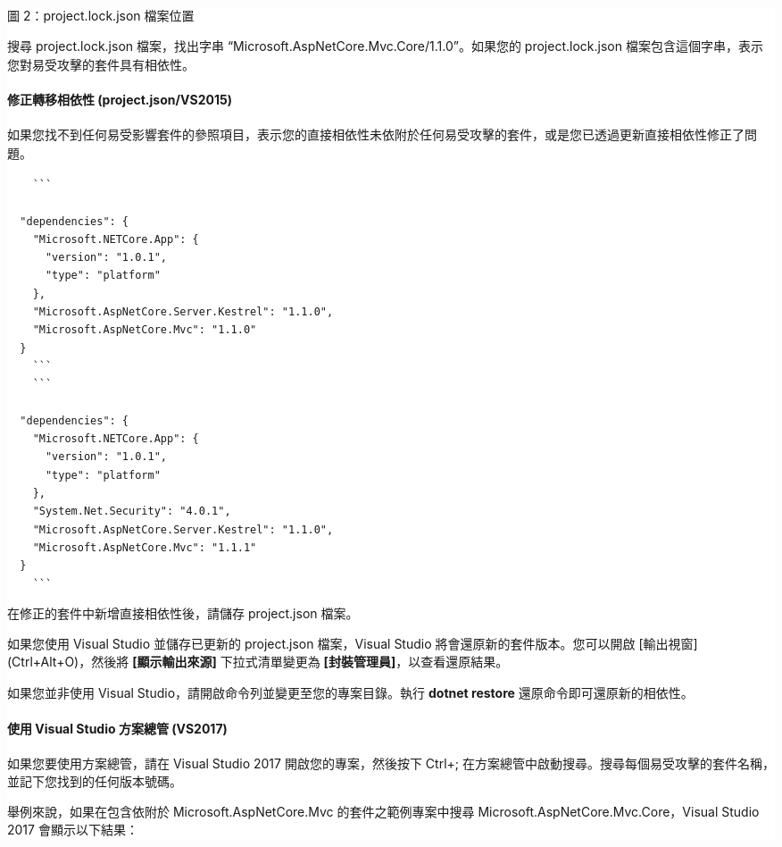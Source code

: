 圖 2：project.lock.json 檔案位置

搜尋 project.lock.json 檔案，找出字串 “Microsoft.AspNetCore.Mvc.Core/1.1.0”。如果您的 project.lock.json 檔案包含這個字串，表示您對易受攻擊的套件具有相依性。[](https://technet.microsoft.com/zh-TW/library/advisory_(v=Security.10))

#### 修正轉移相依性 (project.json/VS2015)

如果您找不到任何易受影響套件的參照項目，表示您的直接相依性未依附於任何易受攻擊的套件，或是您已透過更新直接相依性修正了問題。

        ```

      "dependencies": {
        "Microsoft.NETCore.App": {
          "version": "1.0.1",
          "type": "platform"
        },
        "Microsoft.AspNetCore.Server.Kestrel": "1.1.0",
        "Microsoft.AspNetCore.Mvc": "1.1.0"
      }
        ```
        ```

      "dependencies": {
        "Microsoft.NETCore.App": {
          "version": "1.0.1",
          "type": "platform"
        },
        "System.Net.Security": "4.0.1",
        "Microsoft.AspNetCore.Server.Kestrel": "1.1.0",
        "Microsoft.AspNetCore.Mvc": "1.1.1"
      }
        ```
在修正的套件中新增直接相依性後，請儲存 project.json 檔案。

如果您使用 Visual Studio 並儲存已更新的 project.json 檔案，Visual Studio 將會還原新的套件版本。您可以開啟 \[輸出視窗\] (Ctrl+Alt+O)，然後將 **\[顯示輸出來源\]** 下拉式清單變更為 **\[封裝管理員\]**，以查看還原結果。

如果您並非使用 Visual Studio，請開啟命令列並變更至您的專案目錄。執行 **dotnet restore** 還原命令即可還原新的相依性。

#### 使用 Visual Studio 方案總管 (VS2017)

如果您要使用方案總管，請在 Visual Studio 2017 開啟您的專案，然後按下 Ctrl+; 在方案總管中啟動搜尋。搜尋每個易受攻擊的套件名稱，並記下您找到的任何版本號碼。[](https://technet.microsoft.com/zh-TW/library/advisory_(v=Security.10))

舉例來說，如果在包含依附於 Microsoft.AspNetCore.Mvc 的套件之範例專案中搜尋 Microsoft.AspNetCore.Mvc.Core，Visual Studio 2017 會顯示以下結果：
